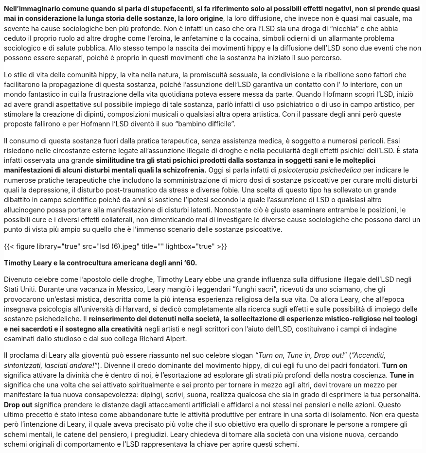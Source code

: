 **Nell’immaginario comune quando si parla di stupefacenti, si fa riferimento solo ai possibili effetti negativi, non si prende quasi mai in considerazione la lunga storia delle sostanze, la loro origine**, la loro diffusione, che invece non è quasi mai casuale, ma sovente ha cause sociologiche ben più profonde. Non è infatti un caso che ora l’LSD sia una droga di “nicchia” e che abbia ceduto il proprio ruolo ad altre droghe come l’eroina, le anfetamine o la cocaina, simboli odierni di un allarmante problema sociologico e di salute pubblica.
Allo stesso tempo la nascita dei movimenti hippy e la diffusione dell’LSD sono due eventi che non possono essere separati, poiché è proprio in questi movimenti che la sostanza ha iniziato il suo percorso.

Lo stile di vita delle comunità hippy, la vita nella natura, la promiscuità sessuale, la condivisione e la ribellione sono fattori che facilitarono la propagazione di questa sostanza, poiché l’assunzione dell’LSD garantiva un contatto con l’ *Io* interiore, con un mondo fantastico in cui la frustrazione della vita quotidiana poteva essere messa da parte.
Quando Hofmann scoprì l’LSD, iniziò ad avere grandi aspettative sul possibile impiego di tale sostanza, parlò infatti di uso psichiatrico o di uso in campo artistico, per stimolare la creazione di dipinti, composizioni musicali o qualsiasi altra opera artistica. Con il passare degli anni però queste proposte fallirono e per Hofmann l’LSD diventò il suo “bambino difficile”.

Il consumo di questa sostanza fuori dalla pratica terapeutica, senza assistenza medica, è soggetto a numerosi pericoli. Essi risiedono nelle circostanze esterne legate all’assunzione illegale di droghe e nella peculiarità degli effetti psichici dell’LSD. È stata infatti osservata una grande **similitudine tra gli stati psichici prodotti dalla sostanza in soggetti sani e le molteplici manifestazioni di alcuni disturbi mentali quali la schizofrenia.**
Oggi si parla infatti di *psicoterapia psichedelica* per indicare le numerose pratiche terapeutiche che includono la somministrazione di micro dosi di sostanze psicoattive per curare molti disturbi quali la depressione, il disturbo post-traumatico da stress e diverse fobie.
Una scelta di questo tipo ha sollevato un grande dibattito in campo scientifico poiché da anni si sostiene l’ipotesi secondo la quale l’assunzione di LSD o qualsiasi altro allucinogeno possa portare alla manifestazione di disturbi latenti. Nonostante ciò è giusto esaminare entrambe le posizioni, le possibili cure e i diversi effetti collaterali, non dimenticando mai di investigare le diverse cause sociologiche che possono darci un punto di vista più ampio su quello che è l’immenso scenario delle sostanze psicoattive.

{{< figure library="true" src="lsd (6).jpeg" title="" lightbox="true" >}}

**Timothy Leary e la controcultura americana degli anni ‘60.**

Divenuto celebre come l’apostolo delle droghe, Timothy Leary ebbe una grande influenza sulla diffusione illegale dell’LSD negli Stati Uniti.
Durante una vacanza in Messico, Leary mangiò i leggendari “funghi sacri”, ricevuti da uno sciamano, che gli provocarono un’estasi mistica, descritta come la più intensa esperienza religiosa della sua vita. Da allora Leary, che all’epoca insegnava psicologia all’università di Harvard, si dedicò completamente alla ricerca sugli effetti e sulle possibilità di impiego delle sostanze psichedeliche.
Il **reinserimento dei detenuti nella società, la sollecitazione di esperienze mistico-religiose nei teologi e nei sacerdoti e il sostegno alla creatività** negli artisti e negli scrittori con l’aiuto dell’LSD, costituivano i campi di indagine esaminati dallo studioso e dal suo collega Richard Alpert.

Il proclama di Leary alla gioventù può essere riassunto nel suo celebre slogan *“Turn on, Tune in, Drop out!*” (*”Accenditi, sintonizzati, lasciati andare!”*). Divenne il credo dominante del movimento hippy, di cui egli fu uno dei padri fondatori.
**Turn on** significa attivare la divinità che è dentro di noi, è l’esortazione ad esplorare gli strati più profondi della nostra coscienza.
**Tune in** significa che una volta che sei attivato spiritualmente e sei pronto per tornare in mezzo agli altri, devi trovare un mezzo per manifestare la tua nuova consapevolezza: dipingi, scrivi, suona, realizza qualcosa che sia in grado di esprimere la tua personalità.
**Drop out** significa prendere le distanze dagli attaccamenti artificiali e affidarci a noi stessi nei pensieri e nelle azioni. Questo ultimo precetto è stato inteso come abbandonare tutte le attività produttive per entrare in una sorta di isolamento. Non era questa però l’intenzione di Leary, il quale aveva precisato più volte che il suo obiettivo era quello di spronare le persone a rompere gli schemi mentali, le catene del pensiero, i pregiudizi.
Leary chiedeva di tornare alla società con una visione nuova, cercando schemi originali di comportamento e l’LSD rappresentava la chiave per aprire questi schemi.
